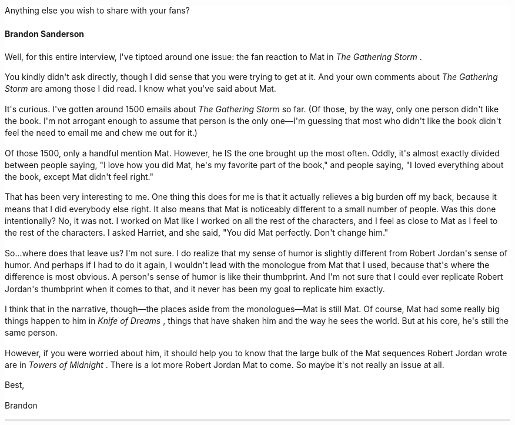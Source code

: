 Anything else you wish to share with your fans?

#### Brandon Sanderson

Well, for this entire interview, I've tiptoed around one issue: the fan reaction to Mat in
*The Gathering Storm*
.

You kindly didn't ask directly, though I did sense that you were trying to get at it. And your own comments about
*The Gathering Storm*
are among those I did read. I know what you've said about Mat.

It's curious. I've gotten around 1500 emails about
*The Gathering Storm*
so far. (Of those, by the way, only one person didn't like the book. I'm not arrogant enough to assume that person is the only one—I'm guessing that most who didn't like the book didn't feel the need to email me and chew me out for it.)

Of those 1500, only a handful mention Mat. However, he IS the one brought up the most often. Oddly, it's almost exactly divided between people saying, "I love how you did Mat, he's my favorite part of the book," and people saying, "I loved everything about the book, except Mat didn't feel right."

That has been very interesting to me. One thing this does for me is that it actually relieves a big burden off my back, because it means that I did everybody else right. It also means that Mat is noticeably different to a small number of people. Was this done intentionally? No, it was not. I worked on Mat like I worked on all the rest of the characters, and I feel as close to Mat as I feel to the rest of the characters. I asked Harriet, and she said, "You did Mat perfectly. Don't change him."

So...where does that leave us? I'm not sure. I do realize that my sense of humor is slightly different from Robert Jordan's sense of humor. And perhaps if I had to do it again, I wouldn't lead with the monologue from Mat that I used, because that's where the difference is most obvious. A person's sense of humor is like their thumbprint. And I'm not sure that I could ever replicate Robert Jordan's thumbprint when it comes to that, and it never has been my goal to replicate him exactly.

I think that in the narrative, though—the places aside from the monologues—Mat is still Mat. Of course, Mat had some really big things happen to him in
*Knife of Dreams*
, things that have shaken him and the way he sees the world. But at his core, he's still the same person.

However, if you were worried about him, it should help you to know that the large bulk of the Mat sequences Robert Jordan wrote are in
*Towers of Midnight*
. There is a lot more Robert Jordan Mat to come. So maybe it's not really an issue at all.

Best,

Brandon


---

